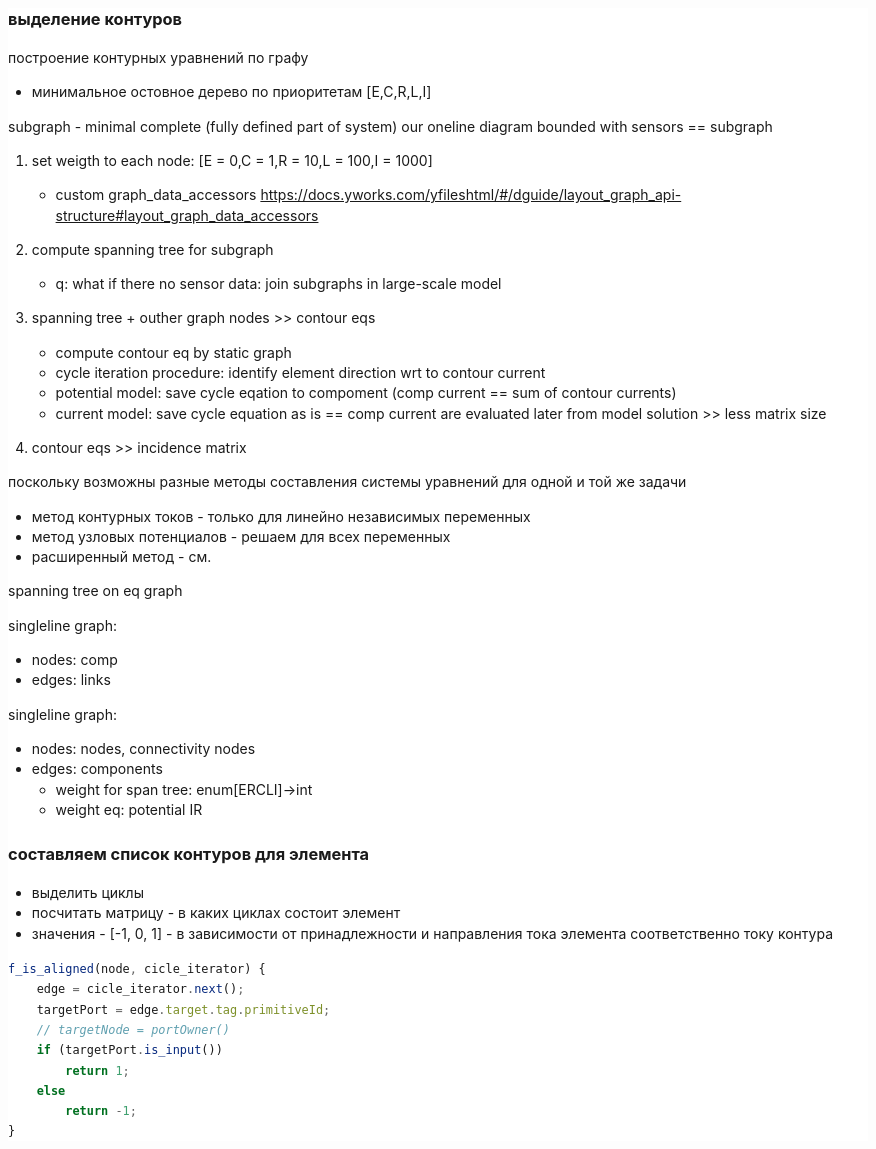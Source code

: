 
### выделение контуров

построение контурных уравнений по графу

- минимальное остовное дерево по приоритетам [E,C,R,L,I]


subgraph - minimal complete (fully defined part of system)
our oneline diagram bounded with sensors == subgraph


1. set weigth to each node: [E = 0,C = 1,R = 10,L = 100,I = 1000]
    - custom graph_data_accessors https://docs.yworks.com/yfileshtml/#/dguide/layout_graph_api-structure#layout_graph_data_accessors
1. compute spanning tree for subgraph
    - q: what if there no sensor data: join subgraphs in large-scale model

1. spanning tree + outher graph nodes >> contour eqs
    - compute contour eq by static graph
    - cycle iteration procedure: identify element direction wrt to contour current
    - potential model: save cycle eqation to compoment (comp current == sum of contour currents)
    - current model: save cycle equation as is == comp current are evaluated later from model solution >> less matrix size
1. contour eqs >> incidence matrix

поскольку возможны разные методы составления системы уравнений для одной и той же задачи

* метод контурных токов - только для линейно независимых переменных
* метод узловых потенциалов - решаем для всех переменных
* расширенный метод - см. 


spanning tree on eq graph

singleline graph:
- nodes: comp
- edges: links

singleline graph:
- nodes: nodes, connectivity nodes
- edges: components
    - weight for span tree: enum[ERCLI]->int
    - weight eq: potential IR 





### составляем список контуров для элемента

- выделить циклы
- посчитать матрицу - в каких циклах состоит элемент
- значения - [-1, 0, 1] - в зависимости от принадлежности и направления тока элемента соответственно току контура

```js
f_is_aligned(node, cicle_iterator) {
    edge = cicle_iterator.next();
    targetPort = edge.target.tag.primitiveId;
    // targetNode = portOwner()
    if (targetPort.is_input())
        return 1;
    else 
        return -1;
}
```
